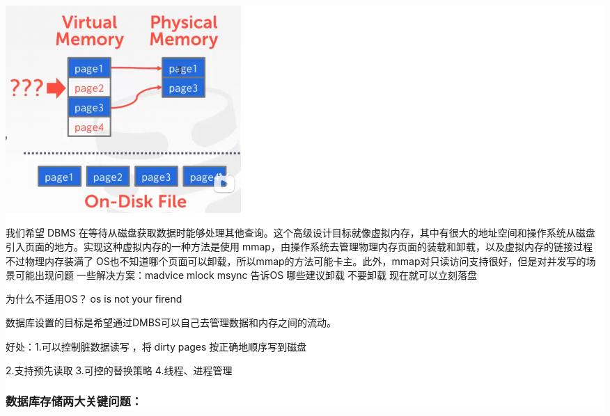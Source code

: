 <img src="assets/image-20220505211040332.png" alt="image-20220505211040332" style="zoom: 33%;" />

我们希望 DBMS 在等待从磁盘获取数据时能够处理其他查询。这个高级设计目标就像虚拟内存，其中有很大的地址空间和操作系统从磁盘引入页面的地方。实现这种虚拟内存的一种方法是使用 mmap，由操作系统去管理物理内存页面的装载和卸载，以及虚拟内存的链接过程     不过物理内存装满了 OS也不知道哪个页面可以卸载，所以mmap的方法可能卡主。此外，mmap对只读访问支持很好，但是对并发写的场景可能出现问题	 一些解决方案：madvice mlock  msync  告诉OS 哪些建议卸载 不要卸载 现在就可以立刻落盘	 

为什么不适用OS？  os is not your firend 

 数据库设置的目标是希望通过DMBS可以自己去管理数据和内存之间的流动。

好处：1.可以控制脏数据读写 ，将 dirty pages 按正确地顺序写到磁盘  

2.支持预先读取 3.可控的替换策略  4.线程、进程管理



### 数据库存储两大关键问题：
